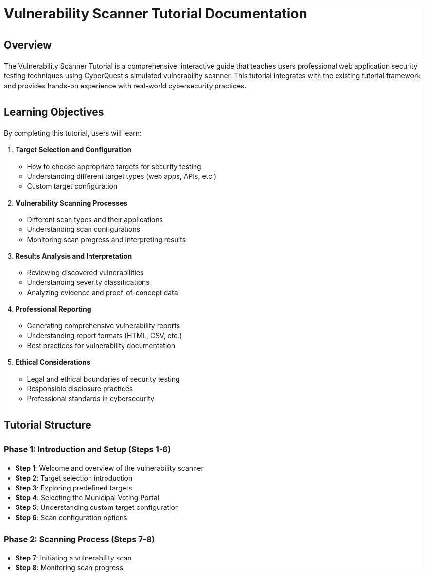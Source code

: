 # Vulnerability Scanner Tutorial Documentation

## Overview

The Vulnerability Scanner Tutorial is a comprehensive, interactive guide that teaches users professional web application security testing techniques using CyberQuest's simulated vulnerability scanner. This tutorial integrates with the existing tutorial framework and provides hands-on experience with real-world cybersecurity practices.

## Learning Objectives

By completing this tutorial, users will learn:

1. **Target Selection and Configuration**
   - How to choose appropriate targets for security testing
   - Understanding different target types (web apps, APIs, etc.)
   - Custom target configuration

2. **Vulnerability Scanning Processes**
   - Different scan types and their applications
   - Understanding scan configurations
   - Monitoring scan progress and interpreting results

3. **Results Analysis and Interpretation**
   - Reviewing discovered vulnerabilities
   - Understanding severity classifications
   - Analyzing evidence and proof-of-concept data

4. **Professional Reporting**
   - Generating comprehensive vulnerability reports
   - Understanding report formats (HTML, CSV, etc.)
   - Best practices for vulnerability documentation

5. **Ethical Considerations**
   - Legal and ethical boundaries of security testing
   - Responsible disclosure practices
   - Professional standards in cybersecurity

## Tutorial Structure

### Phase 1: Introduction and Setup (Steps 1-6)
- **Step 1**: Welcome and overview of the vulnerability scanner
- **Step 2**: Target selection introduction
- **Step 3**: Exploring predefined targets
- **Step 4**: Selecting the Municipal Voting Portal
- **Step 5**: Understanding custom target configuration
- **Step 6**: Scan configuration options

### Phase 2: Scanning Process (Steps 7-8)
- **Step 7**: Initiating a vulnerability scan
- **Step 8**: Monitoring scan progress
